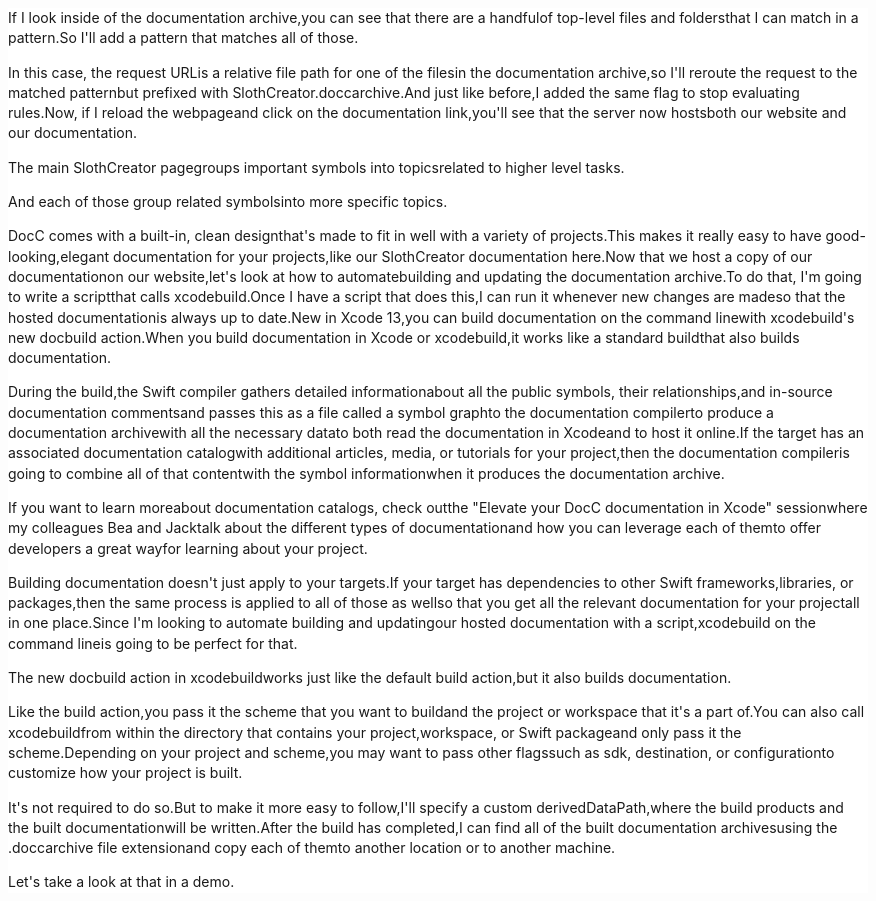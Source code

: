 If I look inside of the documentation archive,you can see that there are a handfulof top-level files and foldersthat I can match in a pattern.So I'll add a pattern that matches all of those.

In this case, the request URLis a relative file path for one of the filesin the documentation archive,so I'll reroute the request to the matched patternbut prefixed with SlothCreator.doccarchive.And just like before,I added the same flag to stop evaluating rules.Now, if I reload the webpageand click on the documentation link,you'll see that the server now hostsboth our website and our documentation.

The main SlothCreator pagegroups important symbols into topicsrelated to higher level tasks.

And each of those group related symbolsinto more specific topics.

DocC comes with a built-in, clean designthat's made to fit in well with a variety of projects.This makes it really easy to have good-looking,elegant documentation for your projects,like our SlothCreator documentation here.Now that we host a copy of our documentationon our website,let's look at how to automatebuilding and updating the documentation archive.To do that, I'm going to write a scriptthat calls xcodebuild.Once I have a script that does this,I can run it whenever new changes are madeso that the hosted documentationis always up to date.New in Xcode 13,you can build documentation on the command linewith xcodebuild's new docbuild action.When you build documentation in Xcode or xcodebuild,it works like a standard buildthat also builds documentation.

During the build,the Swift compiler gathers detailed informationabout all the public symbols, their relationships,and in-source documentation commentsand passes this as a file called a symbol graphto the documentation compilerto produce a documentation archivewith all the necessary datato both read the documentation in Xcodeand to host it online.If the target has an associated documentation catalogwith additional articles, media, or tutorials for your project,then the documentation compileris going to combine all of that contentwith the symbol informationwhen it produces the documentation archive.

If you want to learn moreabout documentation catalogs, check outthe "Elevate your DocC documentation in Xcode" sessionwhere my colleagues Bea and Jacktalk about the different types of documentationand how you can leverage each of themto offer developers a great wayfor learning about your project.

Building documentation doesn't just apply to your targets.If your target has dependencies to other Swift frameworks,libraries, or packages,then the same process is applied to all of those as wellso that you get all the relevant documentation for your projectall in one place.Since I'm looking to automate building and updatingour hosted documentation with a script,xcodebuild on the command lineis going to be perfect for that.

The new docbuild action in xcodebuildworks just like the default build action,but it also builds documentation.

Like the build action,you pass it the scheme that you want to buildand the project or workspace that it's a part of.You can also call xcodebuildfrom within the directory that contains your project,workspace, or Swift packageand only pass it the scheme.Depending on your project and scheme,you may want to pass other flagssuch as sdk, destination, or configurationto customize how your project is built.

It's not required to do so.But to make it more easy to follow,I'll specify a custom derivedDataPath,where the build products and the built documentationwill be written.After the build has completed,I can find all of the built documentation archivesusing the .doccarchive file extensionand copy each of themto another location or to another machine.

Let's take a look at that in a demo.
